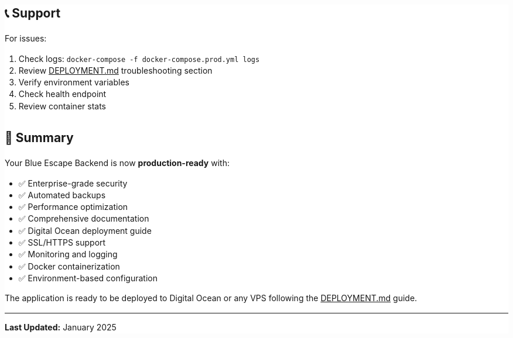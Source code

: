 
## 📞 Support

For issues:
1. Check logs: `docker-compose -f docker-compose.prod.yml logs`
2. Review [DEPLOYMENT.md](./DEPLOYMENT.md) troubleshooting section
3. Verify environment variables
4. Check health endpoint
5. Review container stats

## 🎉 Summary

Your Blue Escape Backend is now **production-ready** with:
- ✅ Enterprise-grade security
- ✅ Automated backups
- ✅ Performance optimization
- ✅ Comprehensive documentation
- ✅ Digital Ocean deployment guide
- ✅ SSL/HTTPS support
- ✅ Monitoring and logging
- ✅ Docker containerization
- ✅ Environment-based configuration

The application is ready to be deployed to Digital Ocean or any VPS following the [DEPLOYMENT.md](./DEPLOYMENT.md) guide.

---

**Last Updated:** January 2025

